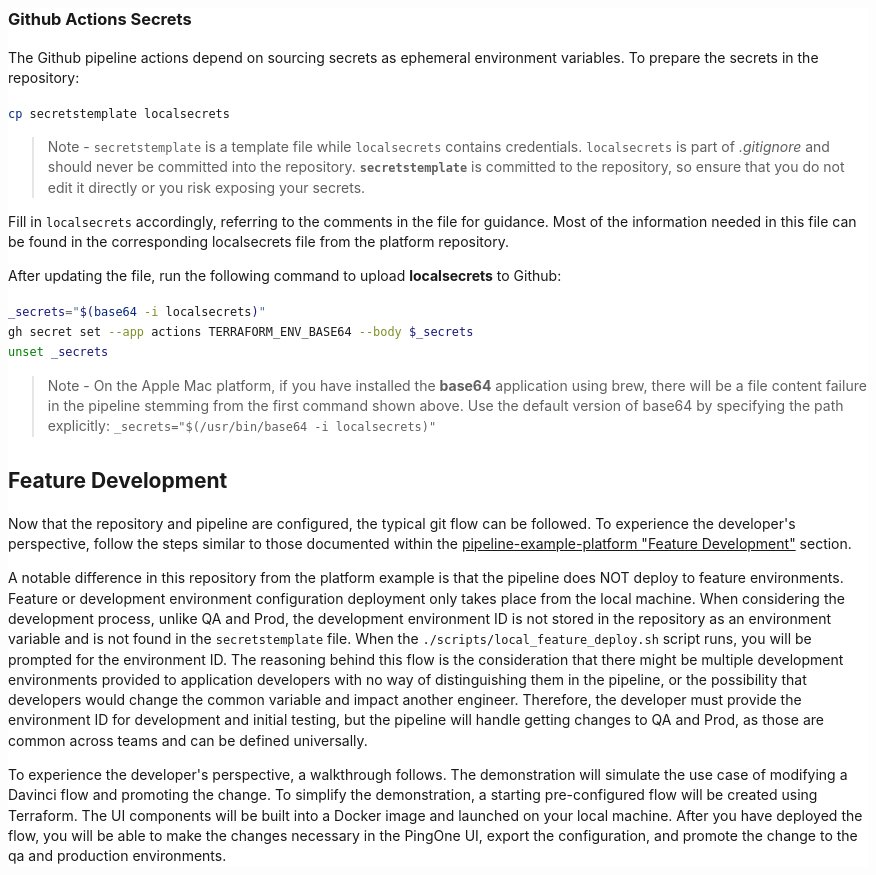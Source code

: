 ### Github Actions Secrets

The Github pipeline actions depend on sourcing secrets as ephemeral environment variables. To prepare the secrets in the repository:

```bash
cp secretstemplate localsecrets
```

> Note - `secretstemplate` is a template file while `localsecrets` contains credentials. `localsecrets` is part of *.gitignore* and should never be committed into the repository. **`secretstemplate`** is committed to the repository, so ensure that you do not edit it directly or you risk exposing your secrets.

Fill in `localsecrets` accordingly, referring to the comments in the file for guidance. Most of the information needed in this file can be found in the corresponding localsecrets file from the platform repository.

After updating the file, run the following command to upload **localsecrets** to Github:

```bash
_secrets="$(base64 -i localsecrets)"
gh secret set --app actions TERRAFORM_ENV_BASE64 --body $_secrets
unset _secrets
```

> Note - On the Apple Mac platform, if you have installed the **base64** application using brew, there will be a file content failure in the pipeline stemming from the first command shown above.  Use the default version of base64 by specifying the path explicitly: `_secrets="$(/usr/bin/base64 -i localsecrets)"`

## Feature Development

Now that the repository and pipeline are configured, the typical git flow can be followed. To experience the developer's perspective, follow the steps similar to those documented within the [pipeline-example-platform "Feature Development"](https://github.com/pingidentity/pipeline-example-platform/tree/prod?tab=readme-ov-file#feature-development) section.

A notable difference in this repository from the platform example is that the pipeline does NOT deploy to feature environments. Feature or development environment configuration deployment only takes place from the local machine. When considering the development process, unlike QA and Prod, the development environment ID is not stored in the repository as an environment variable and is not found in the `secretstemplate` file. When the `./scripts/local_feature_deploy.sh` script runs, you will be prompted for the environment ID.  The reasoning behind this flow is the consideration that there might be multiple development environments provided to application developers with no way of distinguishing them in the pipeline, or the possibility that developers would change the common variable and impact another engineer.  Therefore, the developer must provide the environment ID for development and initial testing, but the pipeline will handle getting changes to QA and Prod, as those are common across teams and can be defined universally.

To experience the developer's perspective, a walkthrough follows. The demonstration will simulate the use case of modifying a Davinci flow and promoting the change. To simplify the demonstration, a starting pre-configured flow will be created using Terraform.  The UI components will be built into a Docker image and launched on your local machine. After you have deployed the flow, you will be able to make the changes necessary in the PingOne UI, export the configuration, and promote the change to the qa and production environments.
